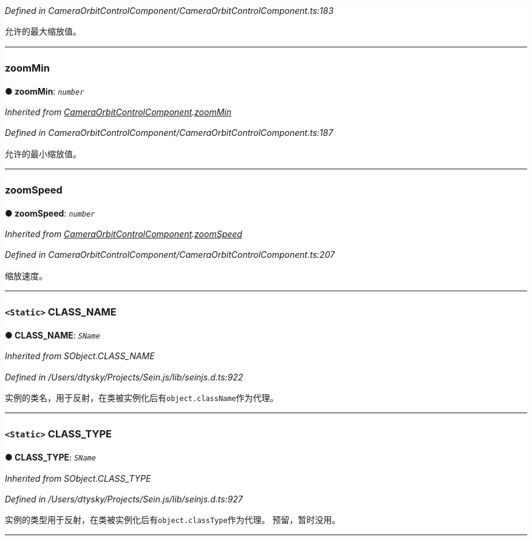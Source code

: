 *Defined in CameraOrbitControlComponent/CameraOrbitControlComponent.ts:183*

允许的最大缩放值。

___
<a id="zoommin"></a>

###  zoomMin

**● zoomMin**: *`number`*

*Inherited from [CameraOrbitControlComponent](cameraorbitcontrolcomponent.md).[zoomMin](cameraorbitcontrolcomponent.md#zoommin)*

*Defined in CameraOrbitControlComponent/CameraOrbitControlComponent.ts:187*

允许的最小缩放值。

___
<a id="zoomspeed"></a>

###  zoomSpeed

**● zoomSpeed**: *`number`*

*Inherited from [CameraOrbitControlComponent](cameraorbitcontrolcomponent.md).[zoomSpeed](cameraorbitcontrolcomponent.md#zoomspeed)*

*Defined in CameraOrbitControlComponent/CameraOrbitControlComponent.ts:207*

缩放速度。

___
<a id="class_name"></a>

### `<Static>` CLASS_NAME

**● CLASS_NAME**: *`SName`*

*Inherited from SObject.CLASS_NAME*

*Defined in /Users/dtysky/Projects/Sein.js/lib/seinjs.d.ts:922*

实例的类名，用于反射，在类被实例化后有`object.className`作为代理。

___
<a id="class_type"></a>

### `<Static>` CLASS_TYPE

**● CLASS_TYPE**: *`SName`*

*Inherited from SObject.CLASS_TYPE*

*Defined in /Users/dtysky/Projects/Sein.js/lib/seinjs.d.ts:927*

实例的类型用于反射，在类被实例化后有`object.classType`作为代理。 预留，暂时没用。

___
